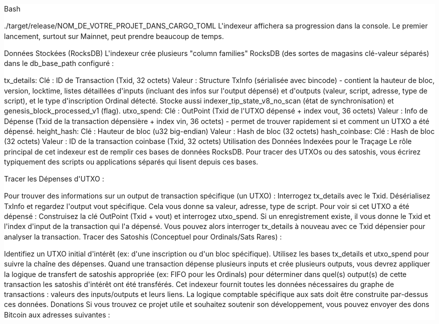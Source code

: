 Bash

./target/release/NOM_DE_VOTRE_PROJET_DANS_CARGO_TOML
L'indexeur affichera sa progression dans la console. Le premier lancement, surtout sur Mainnet, peut prendre beaucoup de temps.

Données Stockées (RocksDB)
L'indexeur crée plusieurs "column families" RocksDB (des sortes de magasins clé-valeur séparés) dans le db_base_path configuré :

tx_details:
Clé : ID de Transaction (Txid, 32 octets)
Valeur : Structure TxInfo (sérialisée avec bincode) - contient la hauteur de bloc, version, locktime, listes détaillées d'inputs (incluant des infos sur l'output dépensé) et d'outputs (valeur, script, adresse, type de script), et le type d'inscription Ordinal détecté.
Stocke aussi indexer_tip_state_v8_no_scan (état de synchronisation) et genesis_block_processed_v1 (flag).
utxo_spend:
Clé : OutPoint (Txid de l'UTXO dépensé + index vout, 36 octets)
Valeur : Info de Dépense (Txid de la transaction dépensière + index vin, 36 octets) - permet de trouver rapidement si et comment un UTXO a été dépensé.
height_hash:
Clé : Hauteur de bloc (u32 big-endian)
Valeur : Hash de bloc (32 octets)
hash_coinbase:
Clé : Hash de bloc (32 octets)
Valeur : ID de la transaction coinbase (Txid, 32 octets)
Utilisation des Données Indexées pour le Traçage
Le rôle principal de cet indexeur est de remplir ces bases de données RocksDB. Pour tracer des UTXOs ou des satoshis, vous écrirez typiquement des scripts ou applications séparés qui lisent depuis ces bases.

Tracer les Dépenses d'UTXO :

Pour trouver des informations sur un output de transaction spécifique (un UTXO) : Interrogez tx_details avec le Txid. Désérialisez TxInfo et regardez l'output vout spécifique. Cela vous donne sa valeur, adresse, type de script.
Pour voir si cet UTXO a été dépensé : Construisez la clé OutPoint (Txid + vout) et interrogez utxo_spend. Si un enregistrement existe, il vous donne le Txid et l'index d'input de la transaction qui l'a dépensé.
Vous pouvez alors interroger tx_details à nouveau avec ce Txid dépensier pour analyser la transaction.
Tracer des Satoshis (Conceptuel pour Ordinals/Sats Rares) :

Identifiez un UTXO initial d'intérêt (ex: d'une inscription ou d'un bloc spécifique).
Utilisez les bases tx_details et utxo_spend pour suivre la chaîne des dépenses.
Quand une transaction dépense plusieurs inputs et crée plusieurs outputs, vous devrez appliquer la logique de transfert de satoshis appropriée (ex: FIFO pour les Ordinals) pour déterminer dans quel(s) output(s) de cette transaction les satoshis d'intérêt ont été transférés.
Cet indexeur fournit toutes les données nécessaires du graphe de transactions : valeurs des inputs/outputs et leurs liens. La logique comptable spécifique aux sats doit être construite par-dessus ces données.
Donations
Si vous trouvez ce projet utile et souhaitez soutenir son développement, vous pouvez envoyer des dons Bitcoin aux adresses suivantes :
